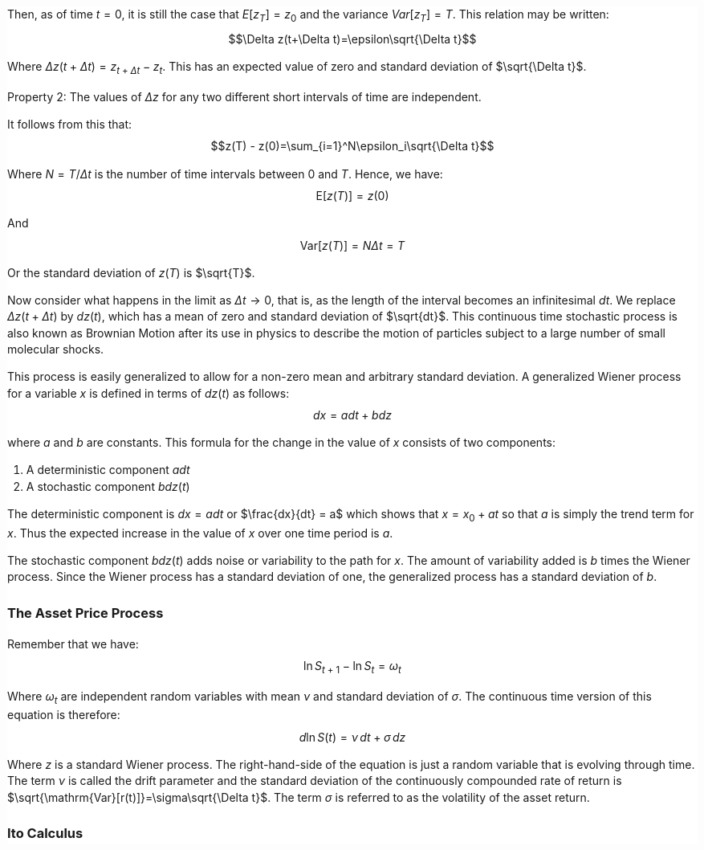 Then, as of time $t=0$, it is still the case that $E[z_{T}] = z_{0}$ and the variance $Var[z_{T}]=T$. This relation may be written:
$$\Delta z(t+\Delta t)=\epsilon\sqrt{\Delta t}$$

Where $\Delta z(t+\Delta t)=z_{t+\Delta t}-z_{t}$. This has an expected value of zero and standard deviation of $\sqrt{\Delta t}$.

Property 2: The values of $\Delta z$ for any two different short intervals of time are independent.

It follows from this that:
$$z(T) - z(0)=\sum_{i=1}^N\epsilon_i\sqrt{\Delta t}$$

Where $N=T/\Delta t$ is the number of time intervals between 0 and $T$. Hence, we have:
$$\mathrm{E}[z(T)]=z(0)$$

And
$$\mathrm{Var}[z(T)]=N\Delta t=T$$

Or the standard deviation of $z(T)$ is $\sqrt{T}$.

Now consider what happens in the limit as $\Delta t\to 0$, that is, as the length of the interval becomes an infinitesimal $dt$. We replace $\Delta z(t+\Delta t)$ by $dz(t)$, which has a mean of zero and standard deviation of $\sqrt{dt}$. This continuous time stochastic process is also known as Brownian Motion after its use in physics to describe the motion of particles subject to a large number of small molecular shocks.

This process is easily generalized to allow for a non-zero mean and arbitrary standard deviation. A generalized Wiener process for a variable $x$ is defined in terms of $dz(t)$ as follows:
$$dx = adt + bdz$$

where $a$ and $b$ are constants. This formula for the change in the value of $x$ consists of two components:
1. A deterministic component $adt$
2. A stochastic component $bdz(t)$

The deterministic component is $dx = adt$ or $\frac{dx}{dt} = a$ which shows that $x = x_0 + at$ so that $a$ is simply the trend term for $x$. Thus the expected increase in the value of $x$ over one time period is $a$. 

The stochastic component $bdz(t)$ adds noise or variability to the path for $x$. The amount of variability added is $b$ times the Wiener process. Since the Wiener process has a standard deviation of one, the generalized process has a standard deviation of $b$.

### The Asset Price Process

Remember that we have:
$$\ln S_{t+1}-\ln S_t=\omega_t$$

Where $\omega_t$ are independent random variables with mean $\nu$ and standard deviation of $\sigma$. The continuous time version of this equation is therefore:
$$d\ln S(t)=\nu\,dt+\sigma\,dz$$

Where $z$ is a standard Wiener process. The right-hand-side of the equation is just a random variable that is evolving through time. The term $\nu$ is called the drift parameter and the standard deviation of the continuously compounded rate of return is $\sqrt{\mathrm{Var}[r(t)]}=\sigma\sqrt{\Delta t}$. The term $\sigma$ is referred to as the volatility of the asset return.

### Ito Calculus

